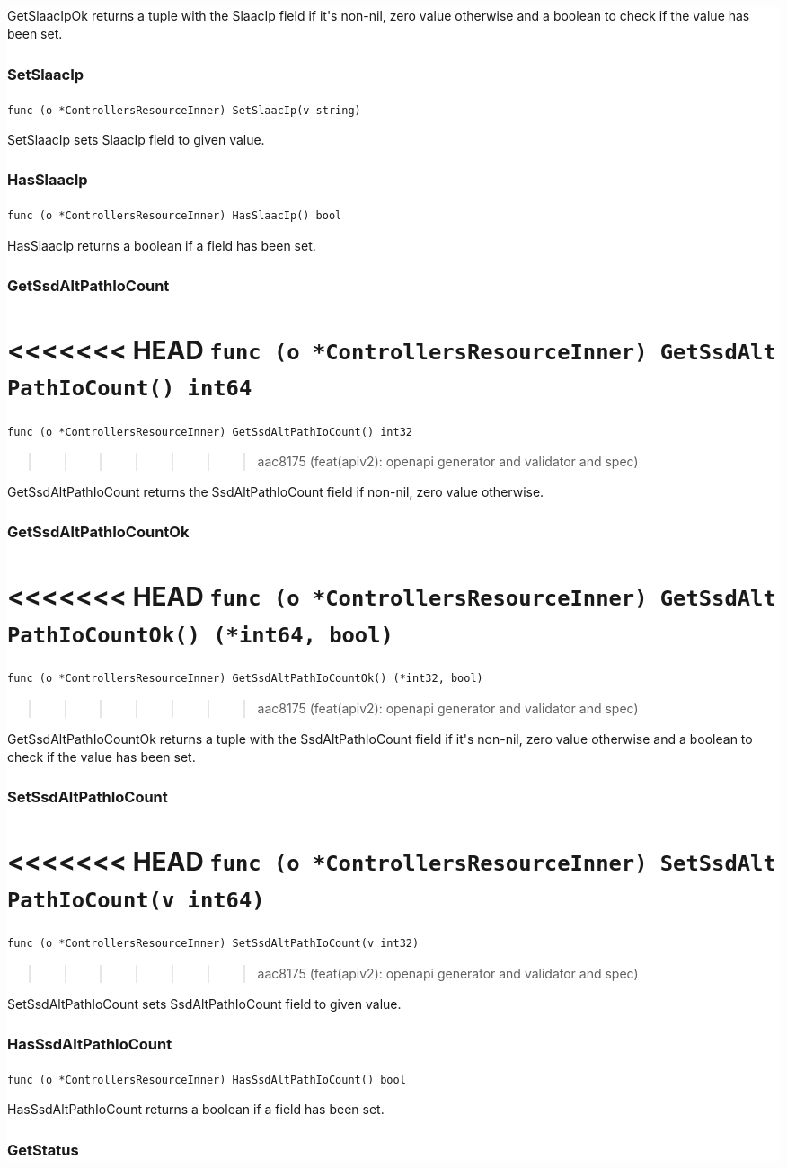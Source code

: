 GetSlaacIpOk returns a tuple with the SlaacIp field if it's non-nil, zero value otherwise
and a boolean to check if the value has been set.

### SetSlaacIp

`func (o *ControllersResourceInner) SetSlaacIp(v string)`

SetSlaacIp sets SlaacIp field to given value.

### HasSlaacIp

`func (o *ControllersResourceInner) HasSlaacIp() bool`

HasSlaacIp returns a boolean if a field has been set.

### GetSsdAltPathIoCount

<<<<<<< HEAD
`func (o *ControllersResourceInner) GetSsdAltPathIoCount() int64`
=======
`func (o *ControllersResourceInner) GetSsdAltPathIoCount() int32`
>>>>>>> aac8175 (feat(apiv2): openapi generator and validator and spec)

GetSsdAltPathIoCount returns the SsdAltPathIoCount field if non-nil, zero value otherwise.

### GetSsdAltPathIoCountOk

<<<<<<< HEAD
`func (o *ControllersResourceInner) GetSsdAltPathIoCountOk() (*int64, bool)`
=======
`func (o *ControllersResourceInner) GetSsdAltPathIoCountOk() (*int32, bool)`
>>>>>>> aac8175 (feat(apiv2): openapi generator and validator and spec)

GetSsdAltPathIoCountOk returns a tuple with the SsdAltPathIoCount field if it's non-nil, zero value otherwise
and a boolean to check if the value has been set.

### SetSsdAltPathIoCount

<<<<<<< HEAD
`func (o *ControllersResourceInner) SetSsdAltPathIoCount(v int64)`
=======
`func (o *ControllersResourceInner) SetSsdAltPathIoCount(v int32)`
>>>>>>> aac8175 (feat(apiv2): openapi generator and validator and spec)

SetSsdAltPathIoCount sets SsdAltPathIoCount field to given value.

### HasSsdAltPathIoCount

`func (o *ControllersResourceInner) HasSsdAltPathIoCount() bool`

HasSsdAltPathIoCount returns a boolean if a field has been set.

### GetStatus
